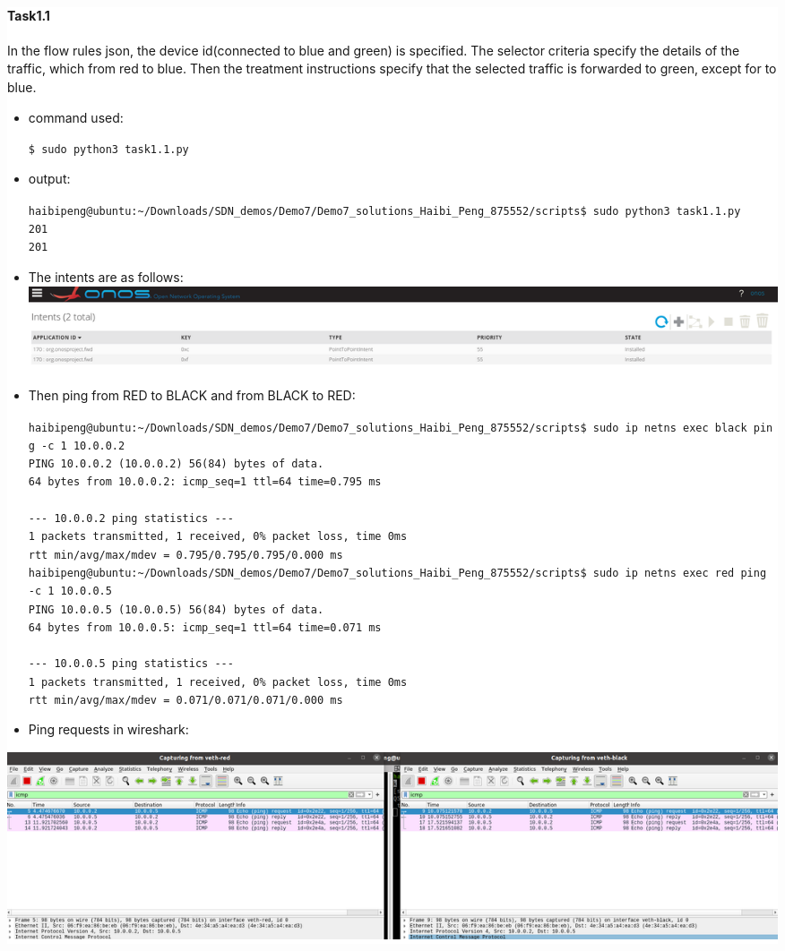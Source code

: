 #### Task1.1

In the flow rules json, the device id(connected to blue and green) is specified. The selector criteria specify the details of the traffic, which from red to blue. Then the treatment instructions specify that the selected traffic is forwarded to green, except for to blue.

* command used: 
    ```bash
    $ sudo python3 task1.1.py
    ```
* output:
    ```
    haibipeng@ubuntu:~/Downloads/SDN_demos/Demo7/Demo7_solutions_Haibi_Peng_875552/scripts$ sudo python3 task1.1.py
    201
    201
    ```

* The intents are as follows:
![](pictures/task1.1-1.png)

* Then ping from RED to BLACK and from BLACK to RED:
    ```
    haibipeng@ubuntu:~/Downloads/SDN_demos/Demo7/Demo7_solutions_Haibi_Peng_875552/scripts$ sudo ip netns exec black ping -c 1 10.0.0.2
    PING 10.0.0.2 (10.0.0.2) 56(84) bytes of data.
    64 bytes from 10.0.0.2: icmp_seq=1 ttl=64 time=0.795 ms

    --- 10.0.0.2 ping statistics ---
    1 packets transmitted, 1 received, 0% packet loss, time 0ms
    rtt min/avg/max/mdev = 0.795/0.795/0.795/0.000 ms
    haibipeng@ubuntu:~/Downloads/SDN_demos/Demo7/Demo7_solutions_Haibi_Peng_875552/scripts$ sudo ip netns exec red ping -c 1 10.0.0.5
    PING 10.0.0.5 (10.0.0.5) 56(84) bytes of data.
    64 bytes from 10.0.0.5: icmp_seq=1 ttl=64 time=0.071 ms

    --- 10.0.0.5 ping statistics ---
    1 packets transmitted, 1 received, 0% packet loss, time 0ms
    rtt min/avg/max/mdev = 0.071/0.071/0.071/0.000 ms
    ```

* Ping requests in wireshark:

![](pictures/task1.1-2.png)
